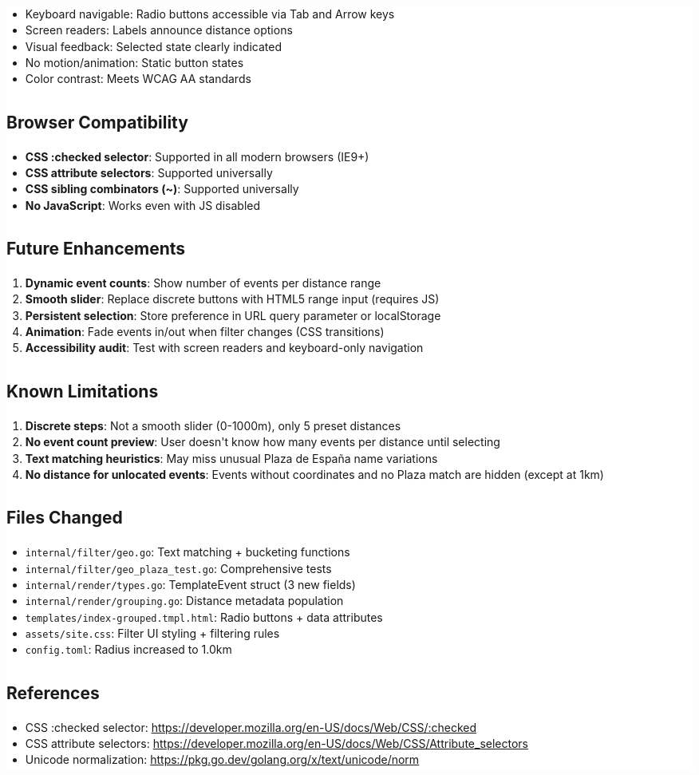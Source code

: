 - Keyboard navigable: Radio buttons accessible via Tab and Arrow keys
- Screen readers: Labels announce distance options
- Visual feedback: Selected state clearly indicated
- No motion/animation: Static button states
- Color contrast: Meets WCAG AA standards

## Browser Compatibility

- **CSS :checked selector**: Supported in all modern browsers (IE9+)
- **CSS attribute selectors**: Supported universally
- **CSS sibling combinators (~)**: Supported universally
- **No JavaScript**: Works even with JS disabled

## Future Enhancements

1. **Dynamic event counts**: Show number of events per distance range
2. **Smooth slider**: Replace discrete buttons with HTML5 range input (requires JS)
3. **Persistent selection**: Store preference in URL query parameter or localStorage
4. **Animation**: Fade events in/out when filter changes (CSS transitions)
5. **Accessibility audit**: Test with screen readers and keyboard-only navigation

## Known Limitations

1. **Discrete steps**: Not a smooth slider (0-1000m), only 5 preset distances
2. **No event count preview**: User doesn't know how many events per distance until selecting
3. **Text matching heuristics**: May miss unusual Plaza de España name variations
4. **No distance for unlocated events**: Events without coordinates and no Plaza match are hidden (except at 1km)

## Files Changed

- `internal/filter/geo.go`: Text matching + bucketing functions
- `internal/filter/geo_plaza_test.go`: Comprehensive tests
- `internal/render/types.go`: TemplateEvent struct (3 new fields)
- `internal/render/grouping.go`: Distance metadata population
- `templates/index-grouped.tmpl.html`: Radio buttons + data attributes
- `assets/site.css`: Filter UI styling + filtering rules
- `config.toml`: Radius increased to 1.0km

## References

- CSS :checked selector: https://developer.mozilla.org/en-US/docs/Web/CSS/:checked
- CSS attribute selectors: https://developer.mozilla.org/en-US/docs/Web/CSS/Attribute_selectors
- Unicode normalization: https://pkg.go.dev/golang.org/x/text/unicode/norm
